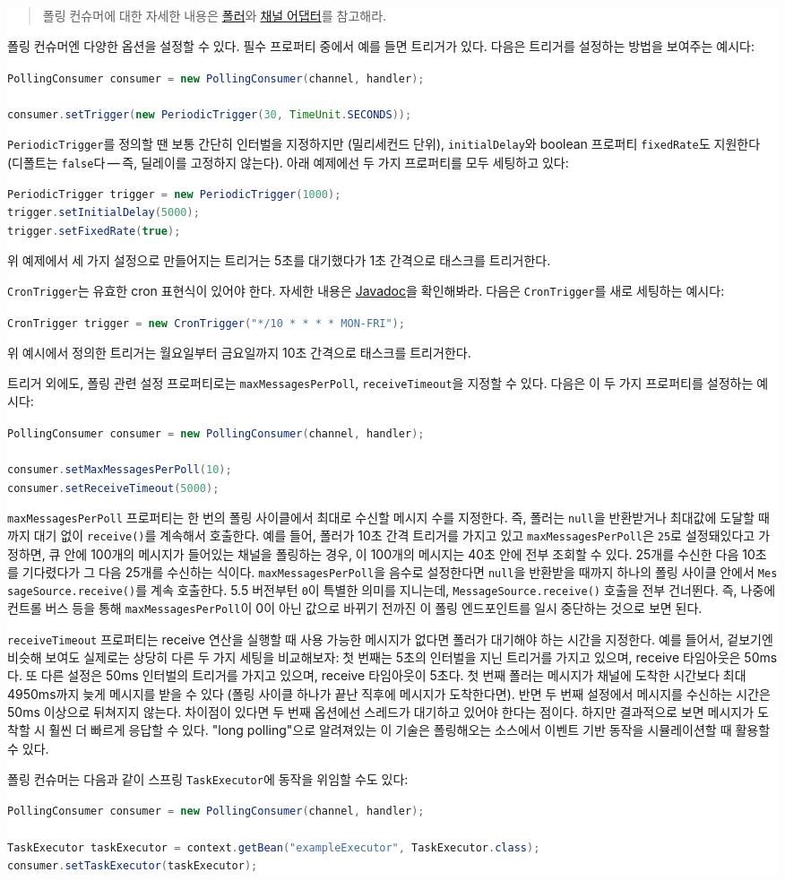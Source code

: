 > 폴링 컨슈머에 대한 자세한 내용은 [폴러](../messaging-channels/#62-poller)와 [채널 어댑터](../messaging-channels/#63-channel-adapter)를 참고해라.

폴링 컨슈머엔 다양한 옵션을 설정할 수 있다. 필수 프로퍼티 중에서 예를 들면 트리거가 있다. 다음은 트리거를 설정하는 방법을 보여주는 예시다:

```java
PollingConsumer consumer = new PollingConsumer(channel, handler);

consumer.setTrigger(new PeriodicTrigger(30, TimeUnit.SECONDS));
```

`PeriodicTrigger`를 정의할 땐 보통 간단히 인터벌을 지정하지만 (밀리세컨드 단위), `initialDelay`와 boolean 프로퍼티 `fixedRate`도 지원한다 (디폴트는 `false`다 — 즉, 딜레이를 고정하지 않는다). 아래 예제에선 두 가지 프로퍼티를 모두 세팅하고 있다:

```java
PeriodicTrigger trigger = new PeriodicTrigger(1000);
trigger.setInitialDelay(5000);
trigger.setFixedRate(true);
```

위 예제에서 세 가지 설정으로 만들어지는 트리거는 5초를 대기했다가 1초 간격으로 태스크를 트리거한다.

`CronTrigger`는 유효한 cron 표현식이 있어야 한다. 자세한 내용은 [Javadoc](https://docs.spring.io/spring-framework/docs/current/javadoc-api/org/springframework/scheduling/support/CronTrigger.html)을 확인해봐라. 다음은 `CronTrigger`를 새로 세팅하는 예시다:

```java
CronTrigger trigger = new CronTrigger("*/10 * * * * MON-FRI");
```

위 예시에서 정의한 트리거는 월요일부터 금요일까지 10초 간격으로 태스크를 트리거한다.

트리거 외에도, 폴링 관련 설정 프로퍼티로는 `maxMessagesPerPoll`, `receiveTimeout`을 지정할 수 있다. 다음은 이 두 가지 프로퍼티를 설정하는 예시다:

```java
PollingConsumer consumer = new PollingConsumer(channel, handler);

consumer.setMaxMessagesPerPoll(10);
consumer.setReceiveTimeout(5000);
```

`maxMessagesPerPoll` 프로퍼티는 한 번의 폴링 사이클에서 최대로 수신할 메시지 수를 지정한다. 즉, 폴러는 `null`을 반환받거나 최대값에 도달할 때까지 대기 없이 `receive()`를 계속해서 호출한다. 예를 들어, 폴러가 10초 간격 트리거를 가지고 있고 `maxMessagesPerPoll`은 `25`로 설정돼있다고 가정하면, 큐 안에 100개의 메시지가 들어있는 채널을 폴링하는 경우, 이 100개의 메시지는 40초 안에 전부 조회할 수 있다. 25개를 수신한 다음 10초를 기다렸다가 그 다음 25개를 수신하는 식이다. `maxMessagesPerPoll`을 음수로 설정한다면 `null`을 반환받을 때까지 하나의 폴링 사이클 안에서 `MessageSource.receive()`를 계속 호출한다. 5.5 버전부턴 `0`이 특별한 의미를 지니는데, `MessageSource.receive()` 호출을 전부 건너뛴다. 즉, 나중에 컨트롤 버스 등을 통해 `maxMessagesPerPoll`이 0이 아닌 값으로 바뀌기 전까진 이 폴링 엔드포인트를 일시 중단하는 것으로 보면 된다.

`receiveTimeout` 프로퍼티는 receive 연산을 실행할 때 사용 가능한 메시지가 없다면 폴러가 대기해야 하는 시간을 지정한다. 예를 들어서, 겉보기엔 비슷해 보여도 실제로는 상당히 다른 두 가지 세팅을 비교해보자: 첫 번째는 5초의 인터벌을 지닌 트리거를 가지고 있으며, receive 타임아웃은 50ms다. 또 다른 설정은 50ms 인터벌의 트리거를 가지고 있으며, receive 타임아웃이 5초다. 첫 번째 폴러는 메시지가 채널에 도착한 시간보다 최대 4950ms까지 늦게 메시지를 받을 수 있다 (폴링 사이클 하나가 끝난 직후에 메시지가 도착한다면). 반면 두 번째 설정에서 메시지를 수신하는 시간은 50ms 이상으로 뒤쳐지지 않는다. 차이점이 있다면 두 번째 옵션에선 스레드가 대기하고 있어야 한다는 점이다. 하지만 결과적으로 보면 메시지가 도착할 시 훨씬 더 빠르게 응답할 수 있다. "long polling"으로 알려져있는 이 기술은 폴링해오는 소스에서 이벤트 기반 동작을 시뮬레이션할 때 활용할 수 있다.

폴링 컨슈머는 다음과 같이 스프링 `TaskExecutor`에 동작을 위임할 수도 있다:

```java
PollingConsumer consumer = new PollingConsumer(channel, handler);

TaskExecutor taskExecutor = context.getBean("exampleExecutor", TaskExecutor.class);
consumer.setTaskExecutor(taskExecutor);
```
